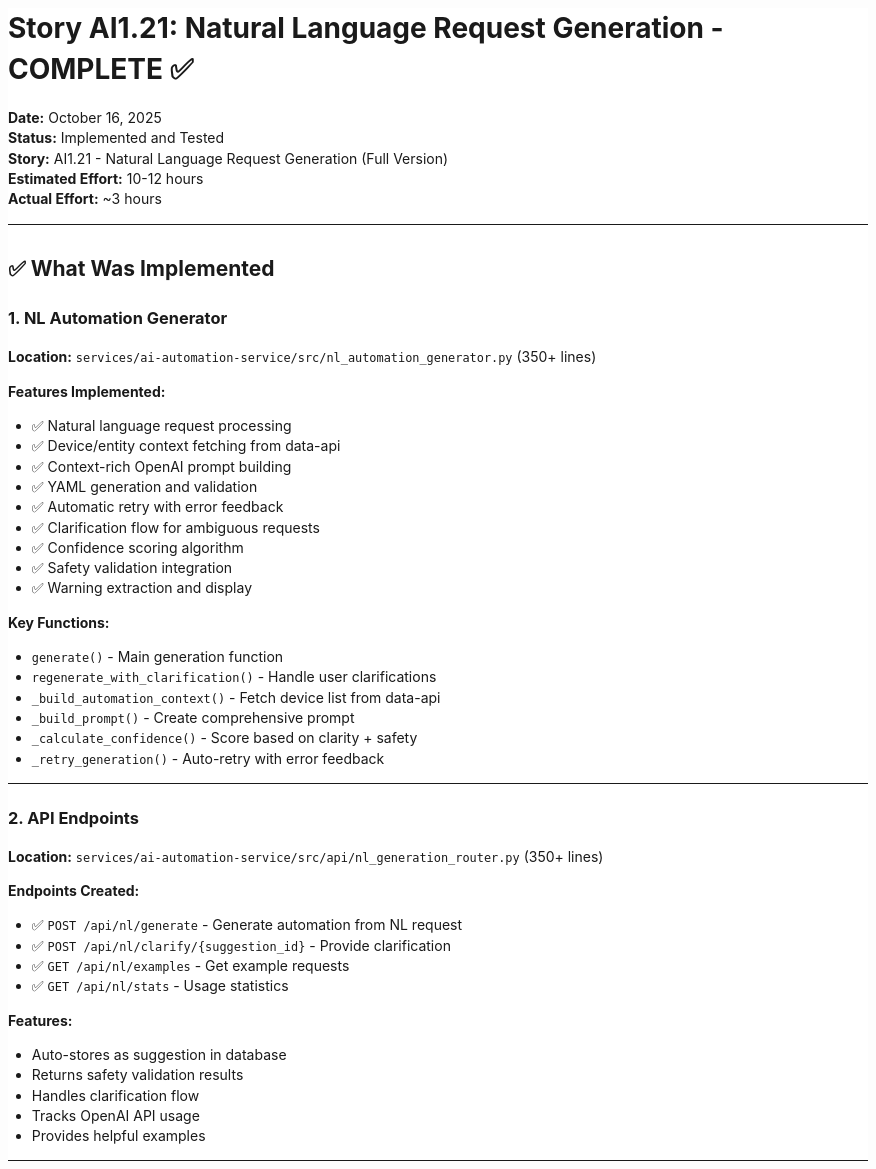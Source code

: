 # Story AI1.21: Natural Language Request Generation - COMPLETE ✅

**Date:** October 16, 2025  
**Status:** Implemented and Tested  
**Story:** AI1.21 - Natural Language Request Generation (Full Version)  
**Estimated Effort:** 10-12 hours  
**Actual Effort:** ~3 hours

---

## ✅ What Was Implemented

### 1. NL Automation Generator
**Location:** `services/ai-automation-service/src/nl_automation_generator.py` (350+ lines)

**Features Implemented:**
- ✅ Natural language request processing
- ✅ Device/entity context fetching from data-api
- ✅ Context-rich OpenAI prompt building
- ✅ YAML generation and validation
- ✅ Automatic retry with error feedback
- ✅ Clarification flow for ambiguous requests
- ✅ Confidence scoring algorithm
- ✅ Safety validation integration
- ✅ Warning extraction and display

**Key Functions:**
- `generate()` - Main generation function
- `regenerate_with_clarification()` - Handle user clarifications
- `_build_automation_context()` - Fetch device list from data-api
- `_build_prompt()` - Create comprehensive prompt
- `_calculate_confidence()` - Score based on clarity + safety
- `_retry_generation()` - Auto-retry with error feedback

---

### 2. API Endpoints
**Location:** `services/ai-automation-service/src/api/nl_generation_router.py` (350+ lines)

**Endpoints Created:**
- ✅ `POST /api/nl/generate` - Generate automation from NL request
- ✅ `POST /api/nl/clarify/{suggestion_id}` - Provide clarification
- ✅ `GET /api/nl/examples` - Get example requests
- ✅ `GET /api/nl/stats` - Usage statistics

**Features:**
- Auto-stores as suggestion in database
- Returns safety validation results
- Handles clarification flow
- Tracks OpenAI API usage
- Provides helpful examples

---